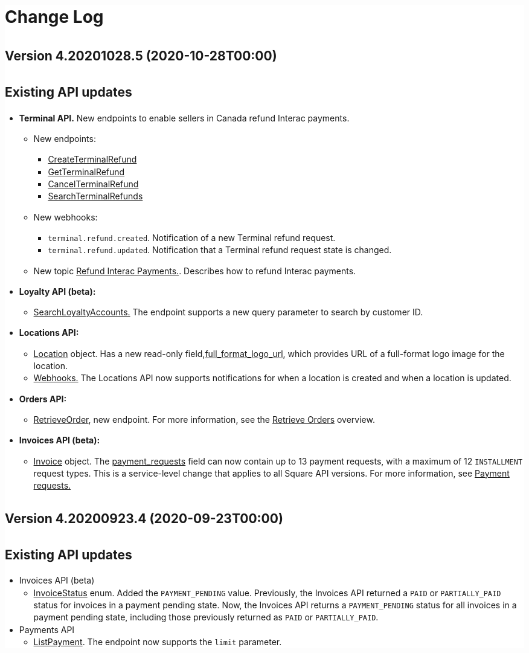 # Change Log

## Version 4.20201028.5 (2020-10-28T00:00)

## Existing API updates

* **Terminal API.** New endpoints to enable sellers in Canada refund Interac payments.
    *  New endpoints:

       * [CreateTerminalRefund](https://developer.squareup.com/reference/square_2020-10-28/terminal-api/create-terminal-refund)
        * [GetTerminalRefund](https://developer.squareup.com/reference/square_2020-10-28/terminal-api/get-terminal-refund)
       * [CancelTerminalRefund](https://developer.squareup.com/reference/square_2020-10-28/terminal-api/cancel-terminal-refund)
       * [SearchTerminalRefunds](https://developer.squareup.com/reference/square_2020-10-28/terminal-api/search-terminal-refunds)

  * New webhooks:
     * `terminal.refund.created`. Notification of a new Terminal refund request.
     * `terminal.refund.updated`. Notification that a Terminal refund request state is changed.

  * New topic [Refund Interac Payments.](https://developer.squareup.com/docs/terminal-api/square-terminal-refunds). Describes how to refund Interac payments.
  
*  **Loyalty API (beta):** 
   *  [SearchLoyaltyAccounts.](https://developer.squareup.com/reference/square_2020-10-28/loyalty-api/search-loyalty-accounts) The endpoint supports a new query parameter to search by customer ID.

* **Locations API:** 
  * [Location](https://developer.squareup.com/reference/square_2020-10-28/objects/Location) object. Has a new read-only field,[full_format_logo_url](https://developer.squareup.com/reference/square_2020-10-28/objects/Location#definition__property-full_format_logo_url), which provides URL of a full-format logo image for the location. 
  * [Webhooks.](https://developer.squareup.com/docs/webhooks-api/subscribe-to-events#locations) The Locations API now supports notifications for when a location is created and when a location is updated.

* **Orders API:** 
  * [RetrieveOrder](https://developer.squareup.com/reference/square_2020-10-28/orders-api/retrieve-order), new endpoint. For more information, see the [Retrieve Orders](https://developer.squareup.com/docs/orders-api/manage-orders#retrieve-orders) overview.

* **Invoices API (beta):**
  * [Invoice](https://developer.squareup.com/reference/square_2020-10-28/objects/Invoice) object. The [payment_requests](https://developer.squareup.com/reference/square_2020-10-28/objects/Invoice#definition__property-payment_requests) field can now contain up to 13 payment requests, with a maximum of 12 `INSTALLMENT` request types. This is a service-level change that applies to all Square API versions. For more information, see [Payment requests.](https://developer.squareup.com/docs/invoices-api/overview#payment-requests)


## Version 4.20200923.4 (2020-09-23T00:00)
## Existing API updates 
* Invoices API (beta)
  * [InvoiceStatus](https://developer.squareup.com/reference/square_2020-09-23/enums/InvoiceStatus) enum. Added the `PAYMENT_PENDING` value. Previously, the Invoices API returned a `PAID` or `PARTIALLY_PAID` status for invoices in a payment pending state. Now, the Invoices API returns a `PAYMENT_PENDING` status for all invoices in a payment pending state, including those previously returned as `PAID` or `PARTIALLY_PAID`.
* Payments API 
  * [ListPayment](https://developer.squareup.com/reference/square_2020-09-23/payments-api/list-payments). The endpoint now supports the `limit` parameter.